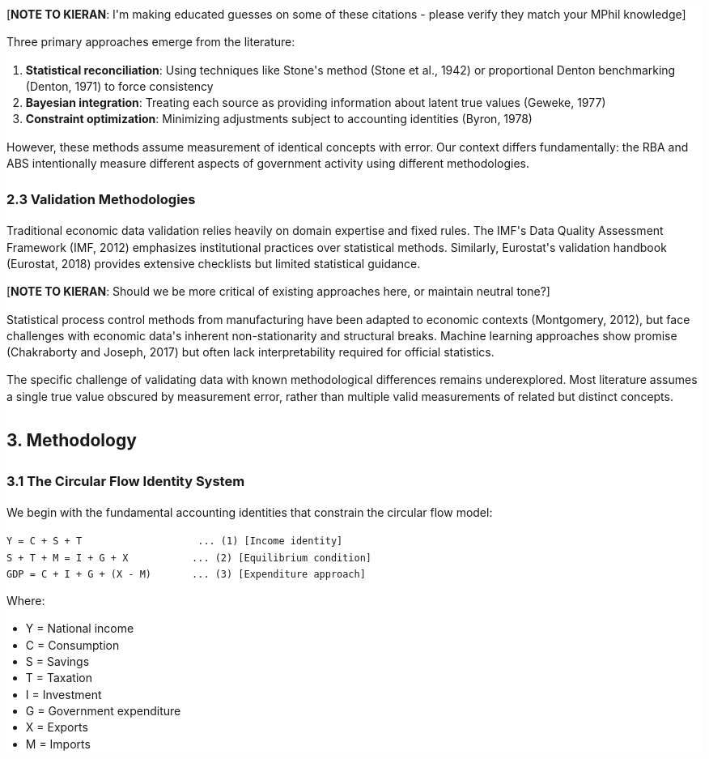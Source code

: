 [**NOTE TO KIERAN**: I'm making educated guesses on some of these citations - please verify they match your MPhil knowledge]

Three primary approaches emerge from the literature:

1. **Statistical reconciliation**: Using techniques like Stone's method (Stone et al., 1942) or proportional Denton benchmarking (Denton, 1971) to force consistency
2. **Bayesian integration**: Treating each source as providing information about latent true values (Geweke, 1977)
3. **Constraint optimization**: Minimizing adjustments subject to accounting identities (Byron, 1978)

However, these methods assume measurement of identical concepts with error. Our context differs fundamentally: the RBA and ABS intentionally measure different aspects of government activity using different methodologies.

### 2.3 Validation Methodologies

Traditional economic data validation relies heavily on domain expertise and fixed rules. The IMF's Data Quality Assessment Framework (IMF, 2012) emphasizes institutional practices over statistical methods. Similarly, Eurostat's validation handbook (Eurostat, 2018) provides extensive checklists but limited statistical guidance.

[**NOTE TO KIERAN**: Should we be more critical of existing approaches here, or maintain neutral tone?]

Statistical process control methods from manufacturing have been adapted to economic contexts (Montgomery, 2012), but face challenges with economic data's inherent non-stationarity and structural breaks. Machine learning approaches show promise (Chakraborty and Joseph, 2017) but often lack interpretability required for official statistics.

The specific challenge of validating data with known methodological differences remains underexplored. Most literature assumes a single true value obscured by measurement error, rather than multiple valid measurements of related but distinct concepts.

## 3. Methodology

### 3.1 The Circular Flow Identity System

We begin with the fundamental accounting identities that constrain the circular flow model:

```
Y = C + S + T                    ... (1) [Income identity]
S + T + M = I + G + X           ... (2) [Equilibrium condition]  
GDP = C + I + G + (X - M)       ... (3) [Expenditure approach]
```

Where:
- Y = National income
- C = Consumption
- S = Savings  
- T = Taxation
- I = Investment
- G = Government expenditure
- X = Exports
- M = Imports
